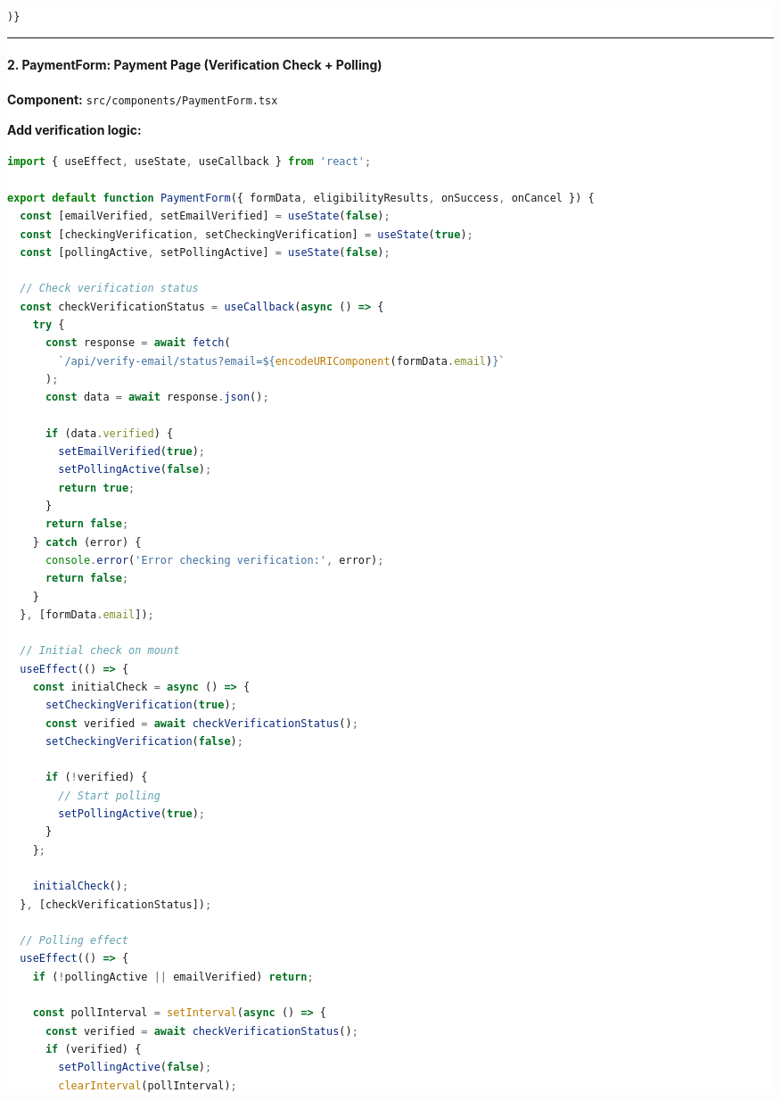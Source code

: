 ```tsx
)}
```

---

#### 2. PaymentForm: Payment Page (Verification Check + Polling)

**Component:** `src/components/PaymentForm.tsx`

**Add verification logic:**
```typescript
import { useEffect, useState, useCallback } from 'react';

export default function PaymentForm({ formData, eligibilityResults, onSuccess, onCancel }) {
  const [emailVerified, setEmailVerified] = useState(false);
  const [checkingVerification, setCheckingVerification] = useState(true);
  const [pollingActive, setPollingActive] = useState(false);

  // Check verification status
  const checkVerificationStatus = useCallback(async () => {
    try {
      const response = await fetch(
        `/api/verify-email/status?email=${encodeURIComponent(formData.email)}`
      );
      const data = await response.json();

      if (data.verified) {
        setEmailVerified(true);
        setPollingActive(false);
        return true;
      }
      return false;
    } catch (error) {
      console.error('Error checking verification:', error);
      return false;
    }
  }, [formData.email]);

  // Initial check on mount
  useEffect(() => {
    const initialCheck = async () => {
      setCheckingVerification(true);
      const verified = await checkVerificationStatus();
      setCheckingVerification(false);

      if (!verified) {
        // Start polling
        setPollingActive(true);
      }
    };

    initialCheck();
  }, [checkVerificationStatus]);

  // Polling effect
  useEffect(() => {
    if (!pollingActive || emailVerified) return;

    const pollInterval = setInterval(async () => {
      const verified = await checkVerificationStatus();
      if (verified) {
        setPollingActive(false);
        clearInterval(pollInterval);
```